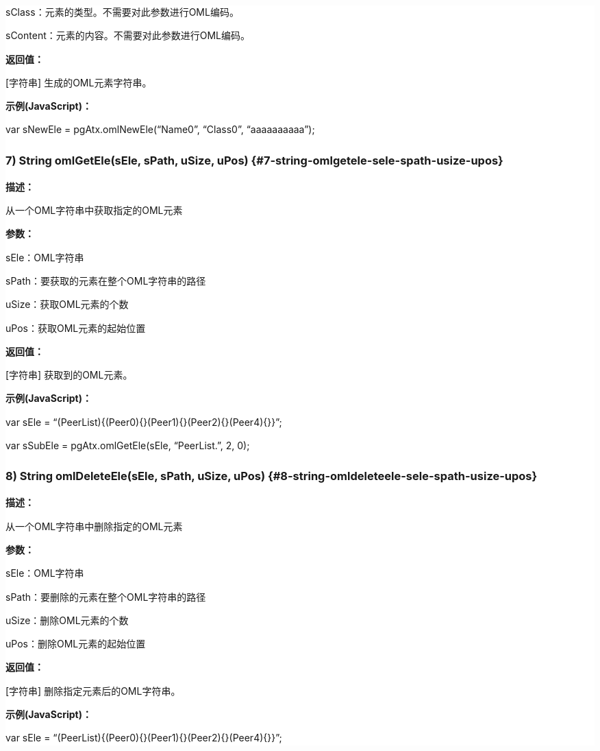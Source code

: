 sClass：元素的类型。不需要对此参数进行OML编码。

sContent：元素的内容。不需要对此参数进行OML编码。

**返回值：**

[字符串] 生成的OML元素字符串。

**示例(JavaScript)：**

var sNewEle = pgAtx.omlNewEle(“Name0”, “Class0”, “aaaaaaaaaa”);

### 7) String omlGetEle(sEle, sPath, uSize, uPos) {#7-string-omlgetele-sele-spath-usize-upos}

**描述：**

从一个OML字符串中获取指定的OML元素

**参数：**

sEle：OML字符串

sPath：要获取的元素在整个OML字符串的路径

uSize：获取OML元素的个数

uPos：获取OML元素的起始位置

**返回值：**

[字符串] 获取到的OML元素。

**示例(JavaScript)：**

var sEle = “(PeerList){(Peer0){}(Peer1){}(Peer2){}(Peer4){}}”;

var sSubEle = pgAtx.omlGetEle(sEle, “PeerList.”, 2, 0);

### 8) String omlDeleteEle(sEle, sPath, uSize, uPos) {#8-string-omldeleteele-sele-spath-usize-upos}

**描述：**

从一个OML字符串中删除指定的OML元素

**参数：**

sEle：OML字符串

sPath：要删除的元素在整个OML字符串的路径

uSize：删除OML元素的个数

uPos：删除OML元素的起始位置

**返回值：**

[字符串] 删除指定元素后的OML字符串。

**示例(JavaScript)：**

var sEle = “(PeerList){(Peer0){}(Peer1){}(Peer2){}(Peer4){}}”;
